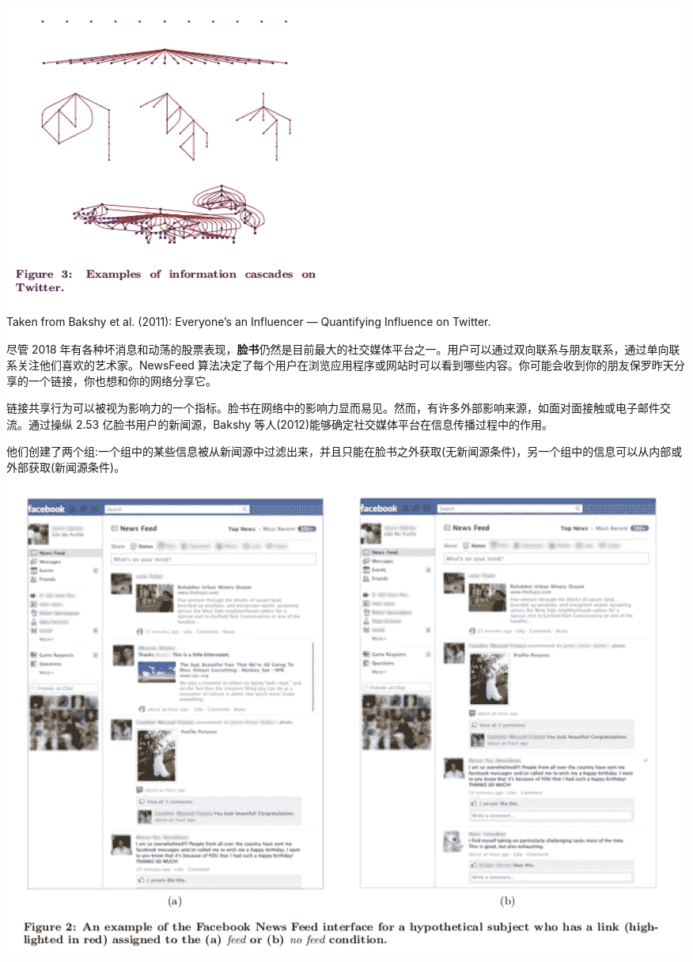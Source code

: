 ![](img/6c725d28f439d63b89627bc30a61b9df.png)

Taken from Bakshy et al. (2011): Everyone’s an Influencer — Quantifying Influence on Twitter.

尽管 2018 年有各种坏消息和动荡的股票表现，**脸书**仍然是目前最大的社交媒体平台之一。用户可以通过双向联系与朋友联系，通过单向联系关注他们喜欢的艺术家。NewsFeed 算法决定了每个用户在浏览应用程序或网站时可以看到哪些内容。你可能会收到你的朋友保罗昨天分享的一个链接，你也想和你的网络分享它。

链接共享行为可以被视为影响力的一个指标。脸书在网络中的影响力显而易见。然而，有许多外部影响来源，如面对面接触或电子邮件交流。通过操纵 2.53 亿脸书用户的新闻源，Bakshy 等人(2012)能够确定社交媒体平台在信息传播过程中的作用。

他们创建了两个组:一个组中的某些信息被从新闻源中过滤出来，并且只能在脸书之外获取(无新闻源条件)，另一个组中的信息可以从内部或外部获取(新闻源条件)。

![](img/b2b76c2bfdea4706c63d11bac4cf4dd0.png)

